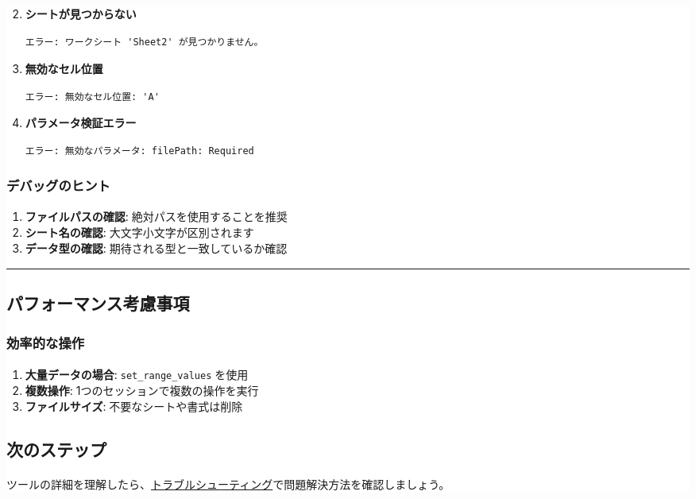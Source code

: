 2. **シートが見つからない**
   ```
   エラー: ワークシート 'Sheet2' が見つかりません。
   ```

3. **無効なセル位置**
   ```
   エラー: 無効なセル位置: 'A'
   ```

4. **パラメータ検証エラー**
   ```
   エラー: 無効なパラメータ: filePath: Required
   ```

### デバッグのヒント

1. **ファイルパスの確認**: 絶対パスを使用することを推奨
2. **シート名の確認**: 大文字小文字が区別されます
3. **データ型の確認**: 期待される型と一致しているか確認

---

## パフォーマンス考慮事項

### 効率的な操作

1. **大量データの場合**: `set_range_values` を使用
2. **複数操作**: 1つのセッションで複数の操作を実行
3. **ファイルサイズ**: 不要なシートや書式は削除

## 次のステップ

ツールの詳細を理解したら、[トラブルシューティング](./05-troubleshooting.md)で問題解決方法を確認しましょう。
